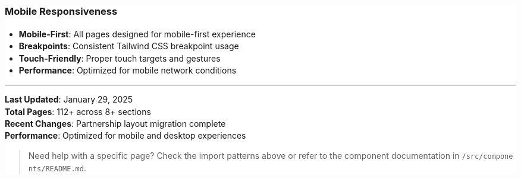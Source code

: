 ### Mobile Responsiveness
- **Mobile-First**: All pages designed for mobile-first experience
- **Breakpoints**: Consistent Tailwind CSS breakpoint usage
- **Touch-Friendly**: Proper touch targets and gestures
- **Performance**: Optimized for mobile network conditions

---

**Last Updated**: January 29, 2025  
**Total Pages**: 112+ across 8+ sections  
**Recent Changes**: Partnership layout migration complete  
**Performance**: Optimized for mobile and desktop experiences

> Need help with a specific page? Check the import patterns above or refer to the component documentation in `/src/components/README.md`.